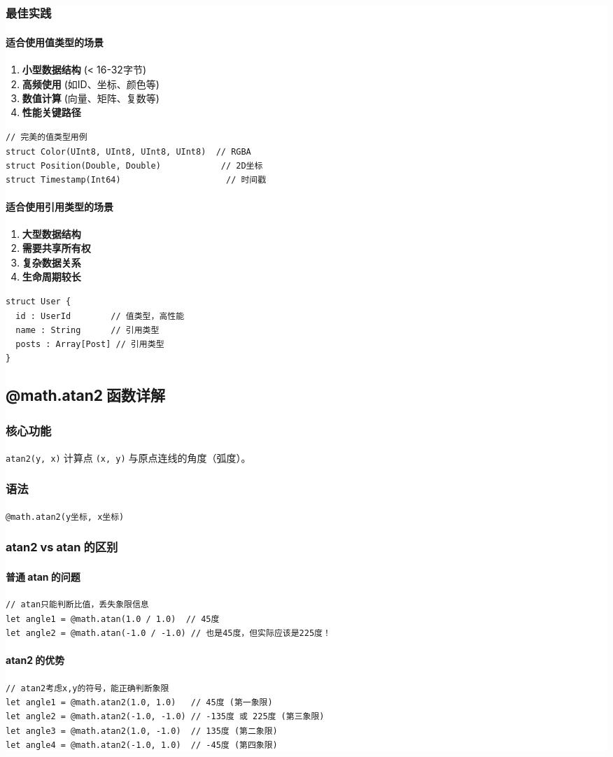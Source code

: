 ### 最佳实践

#### 适合使用值类型的场景
1. **小型数据结构** (< 16-32字节)
2. **高频使用** (如ID、坐标、颜色等)
3. **数值计算** (向量、矩阵、复数等)
4. **性能关键路径**

```moonbit
// 完美的值类型用例
struct Color(UInt8, UInt8, UInt8, UInt8)  // RGBA
struct Position(Double, Double)            // 2D坐标
struct Timestamp(Int64)                     // 时间戳
```

#### 适合使用引用类型的场景
1. **大型数据结构**
2. **需要共享所有权**
3. **复杂数据关系**
4. **生命周期较长**

```moonbit
struct User {
  id : UserId        // 值类型，高性能
  name : String      // 引用类型
  posts : Array[Post] // 引用类型
}
```

## @math.atan2 函数详解

### 核心功能
`atan2(y, x)` 计算点 `(x, y)` 与原点连线的角度（弧度）。

### 语法
```moonbit
@math.atan2(y坐标, x坐标)
```

### atan2 vs atan 的区别

#### 普通 atan 的问题
```moonbit
// atan只能判断比值，丢失象限信息
let angle1 = @math.atan(1.0 / 1.0)  // 45度
let angle2 = @math.atan(-1.0 / -1.0) // 也是45度，但实际应该是225度！
```

#### atan2 的优势
```moonbit
// atan2考虑x,y的符号，能正确判断象限
let angle1 = @math.atan2(1.0, 1.0)   // 45度 (第一象限)
let angle2 = @math.atan2(-1.0, -1.0) // -135度 或 225度 (第三象限)
let angle3 = @math.atan2(1.0, -1.0)  // 135度 (第二象限)
let angle4 = @math.atan2(-1.0, 1.0)  // -45度 (第四象限)
```
